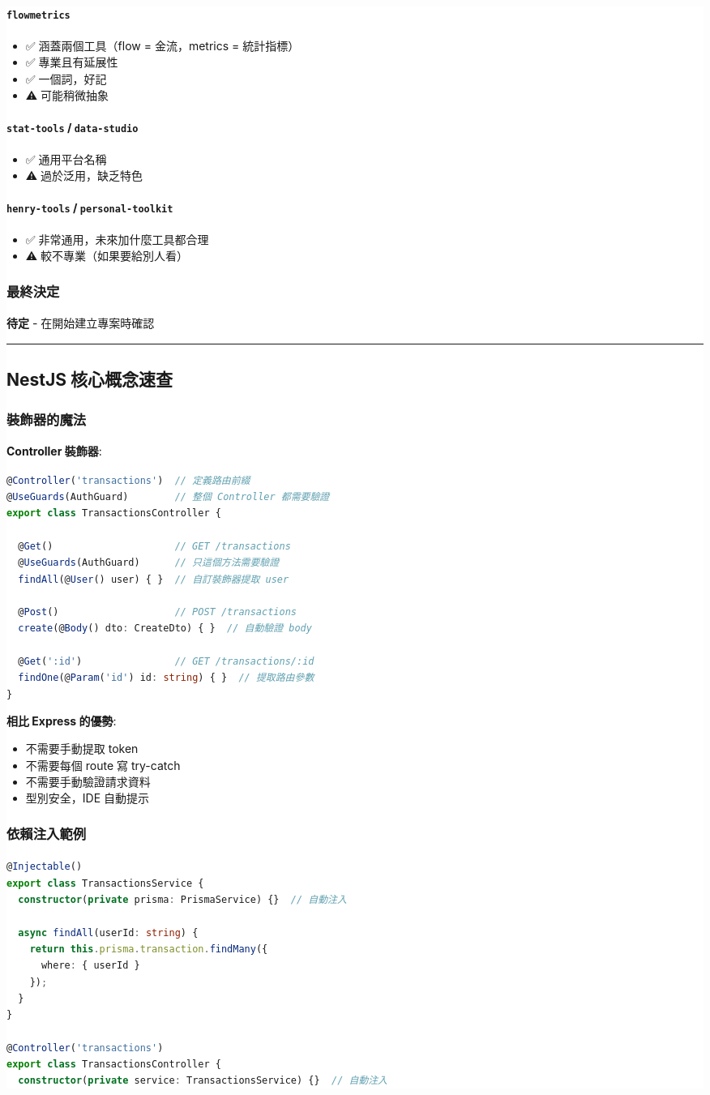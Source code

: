 #### `flowmetrics`
- ✅ 涵蓋兩個工具（flow = 金流，metrics = 統計指標）
- ✅ 專業且有延展性
- ✅ 一個詞，好記
- ⚠️ 可能稍微抽象

#### `stat-tools` / `data-studio`
- ✅ 通用平台名稱
- ⚠️ 過於泛用，缺乏特色

#### `henry-tools` / `personal-toolkit`
- ✅ 非常通用，未來加什麼工具都合理
- ⚠️ 較不專業（如果要給別人看）

### 最終決定
**待定** - 在開始建立專案時確認

---

## NestJS 核心概念速查

### 裝飾器的魔法

**Controller 裝飾器**:
```typescript
@Controller('transactions')  // 定義路由前綴
@UseGuards(AuthGuard)        // 整個 Controller 都需要驗證
export class TransactionsController {
  
  @Get()                     // GET /transactions
  @UseGuards(AuthGuard)      // 只這個方法需要驗證
  findAll(@User() user) { }  // 自訂裝飾器提取 user
  
  @Post()                    // POST /transactions
  create(@Body() dto: CreateDto) { }  // 自動驗證 body
  
  @Get(':id')                // GET /transactions/:id
  findOne(@Param('id') id: string) { }  // 提取路由參數
}
```

**相比 Express 的優勢**:
- 不需要手動提取 token
- 不需要每個 route 寫 try-catch
- 不需要手動驗證請求資料
- 型別安全，IDE 自動提示

### 依賴注入範例

```typescript
@Injectable()
export class TransactionsService {
  constructor(private prisma: PrismaService) {}  // 自動注入
  
  async findAll(userId: string) {
    return this.prisma.transaction.findMany({
      where: { userId }
    });
  }
}

@Controller('transactions')
export class TransactionsController {
  constructor(private service: TransactionsService) {}  // 自動注入
```